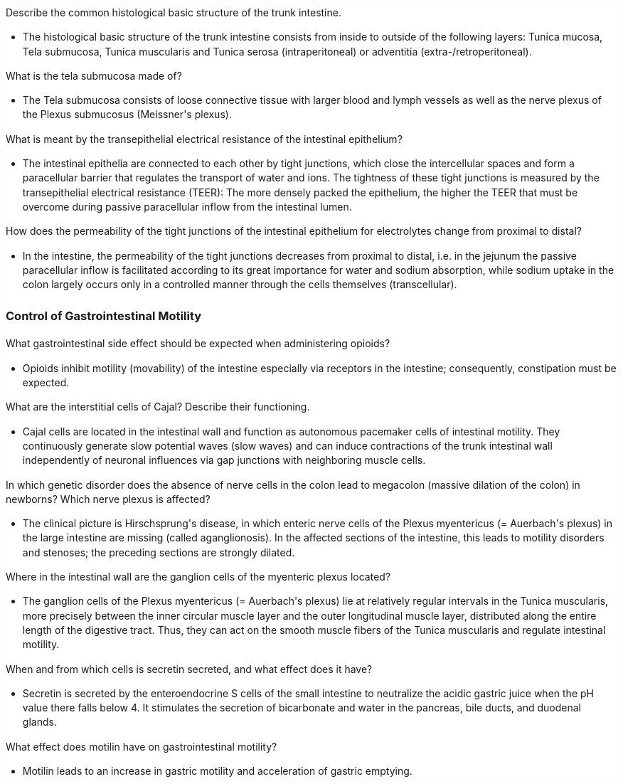 Describe the common histological basic structure of the trunk intestine.
- The histological basic structure of the trunk intestine consists from inside to outside of the following layers: Tunica mucosa, Tela submucosa, Tunica muscularis and Tunica serosa (intraperitoneal) or adventitia (extra-/retroperitoneal).

What is the tela submucosa made of?
- The Tela submucosa consists of loose connective tissue with larger blood and lymph vessels as well as the nerve plexus of the Plexus submucosus (Meissner's plexus).

What is meant by the transepithelial electrical resistance of the intestinal epithelium?
- The intestinal epithelia are connected to each other by tight junctions, which close the intercellular spaces and form a paracellular barrier that regulates the transport of water and ions. The tightness of these tight junctions is measured by the transepithelial electrical resistance (TEER): The more densely packed the epithelium, the higher the TEER that must be overcome during passive paracellular inflow from the intestinal lumen.

How does the permeability of the tight junctions of the intestinal epithelium for electrolytes change from proximal to distal?
- In the intestine, the permeability of the tight junctions decreases from proximal to distal, i.e. in the jejunum the passive paracellular inflow is facilitated according to its great importance for water and sodium absorption, while sodium uptake in the colon largely occurs only in a controlled manner through the cells themselves (transcellular).

### Control of Gastrointestinal Motility

What gastrointestinal side effect should be expected when administering opioids?
- Opioids inhibit motility (movability) of the intestine especially via receptors in the intestine; consequently, constipation must be expected.

What are the interstitial cells of Cajal? Describe their functioning.
- Cajal cells are located in the intestinal wall and function as autonomous pacemaker cells of intestinal motility. They continuously generate slow potential waves (slow waves) and can induce contractions of the trunk intestinal wall independently of neuronal influences via gap junctions with neighboring muscle cells.

In which genetic disorder does the absence of nerve cells in the colon lead to megacolon (massive dilation of the colon) in newborns? Which nerve plexus is affected?
- The clinical picture is Hirschsprung's disease, in which enteric nerve cells of the Plexus myentericus (= Auerbach's plexus) in the large intestine are missing (called aganglionosis). In the affected sections of the intestine, this leads to motility disorders and stenoses; the preceding sections are strongly dilated.

Where in the intestinal wall are the ganglion cells of the myenteric plexus located?
- The ganglion cells of the Plexus myentericus (= Auerbach's plexus) lie at relatively regular intervals in the Tunica muscularis, more precisely between the inner circular muscle layer and the outer longitudinal muscle layer, distributed along the entire length of the digestive tract. Thus, they can act on the smooth muscle fibers of the Tunica muscularis and regulate intestinal motility.

When and from which cells is secretin secreted, and what effect does it have?
- Secretin is secreted by the enteroendocrine S cells of the small intestine to neutralize the acidic gastric juice when the pH value there falls below 4. It stimulates the secretion of bicarbonate and water in the pancreas, bile ducts, and duodenal glands.

What effect does motilin have on gastrointestinal motility?
- Motilin leads to an increase in gastric motility and acceleration of gastric emptying.
